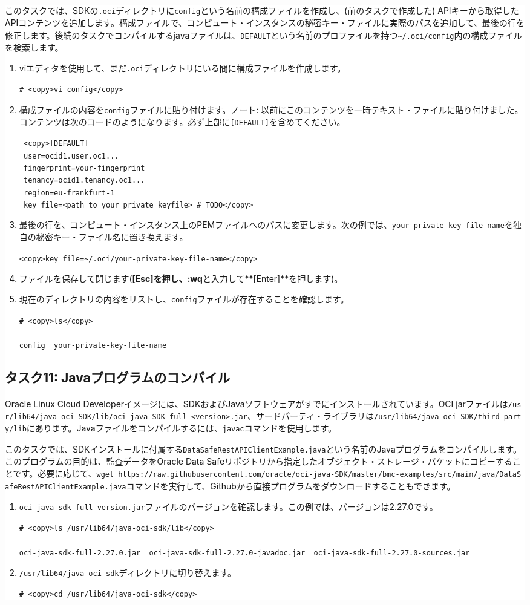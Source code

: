 このタスクでは、SDKの`.oci`ディレクトリに`config`という名前の構成ファイルを作成し、(前のタスクで作成した) APIキーから取得したAPIコンテンツを追加します。構成ファイルで、コンピュート・インスタンスの秘密キー・ファイルに実際のパスを追加して、最後の行を修正します。後続のタスクでコンパイルするjavaファイルは、`DEFAULT`という名前のプロファイルを持つ`~/.oci/config`内の構成ファイルを検索します。

1.  viエディタを使用して、まだ`.oci`ディレクトリにいる間に構成ファイルを作成します。
    
        # <copy>vi config</copy>
        
2.  構成ファイルの内容を`config`ファイルに貼り付けます。ノート: 以前にこのコンテンツを一時テキスト・ファイルに貼り付けました。コンテンツは次のコードのようになります。必ず上部に`[DEFAULT]`を含めてください。
    
         <copy>[DEFAULT]
         user=ocid1.user.oc1...
         fingerprint=your-fingerprint
         tenancy=ocid1.tenancy.oc1...
         region=eu-frankfurt-1
         key_file=<path to your private keyfile> # TODO</copy>
        
3.  最後の行を、コンピュート・インスタンス上のPEMファイルへのパスに変更します。次の例では、`your-private-key-file-name`を独自の秘密キー・ファイル名に置き換えます。
    
        <copy>key_file=~/.oci/your-private-key-file-name</copy>
        
4.  ファイルを保存して閉じます(**\[Esc\]**を押し、**:wq**と入力して**\[Enter\]**を押します)。
    
5.  現在のディレクトリの内容をリストし、`config`ファイルが存在することを確認します。
    
        # <copy>ls</copy>
        
        config  your-private-key-file-name
        

## タスク11: Javaプログラムのコンパイル

Oracle Linux Cloud Developerイメージには、SDKおよびJavaソフトウェアがすでにインストールされています。OCI jarファイルは`/usr/lib64/java-oci-SDK/lib/oci-java-SDK-full-<version>.jar`、サードパーティ・ライブラリは`/usr/lib64/java-oci-SDK/third-party/lib`にあります。Javaファイルをコンパイルするには、`javac`コマンドを使用します。

このタスクでは、SDKインストールに付属する`DataSafeRestAPIClientExample.java`という名前のJavaプログラムをコンパイルします。このプログラムの目的は、監査データをOracle Data Safeリポジトリから指定したオブジェクト・ストレージ・バケットにコピーすることです。必要に応じて、`wget https://raw.githubusercontent.com/oracle/oci-java-SDK/master/bmc-examples/src/main/java/DataSafeRestAPIClientExample.java`コマンドを実行して、Githubから直接プログラムをダウンロードすることもできます。

1.  `oci-java-sdk-full-version.jar`ファイルのバージョンを確認します。この例では、バージョンは2.27.0です。
    
        # <copy>ls /usr/lib64/java-oci-sdk/lib</copy>
        
        oci-java-sdk-full-2.27.0.jar  oci-java-sdk-full-2.27.0-javadoc.jar  oci-java-sdk-full-2.27.0-sources.jar
        
2.  `/usr/lib64/java-oci-sdk`ディレクトリに切り替えます。
    
        # <copy>cd /usr/lib64/java-oci-sdk</copy>
        